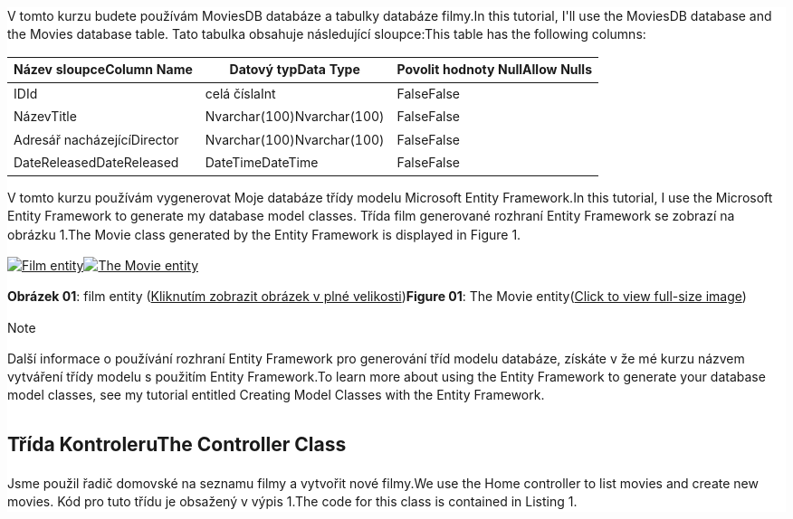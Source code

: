 <span data-ttu-id="9426c-110">V tomto kurzu budete používám MoviesDB databáze a tabulky databáze filmy.</span><span class="sxs-lookup"><span data-stu-id="9426c-110">In this tutorial, I'll use the MoviesDB database and the Movies database table.</span></span> <span data-ttu-id="9426c-111">Tato tabulka obsahuje následující sloupce:</span><span class="sxs-lookup"><span data-stu-id="9426c-111">This table has the following columns:</span></span>

<a id="0.5_table01"></a>


| <span data-ttu-id="9426c-112">**Název sloupce**</span><span class="sxs-lookup"><span data-stu-id="9426c-112">**Column Name**</span></span> | <span data-ttu-id="9426c-113">**Datový typ**</span><span class="sxs-lookup"><span data-stu-id="9426c-113">**Data Type**</span></span> | <span data-ttu-id="9426c-114">**Povolit hodnoty Null**</span><span class="sxs-lookup"><span data-stu-id="9426c-114">**Allow Nulls**</span></span> |
| --- | --- | --- |
| <span data-ttu-id="9426c-115">ID</span><span class="sxs-lookup"><span data-stu-id="9426c-115">Id</span></span> | <span data-ttu-id="9426c-116">celá čísla</span><span class="sxs-lookup"><span data-stu-id="9426c-116">Int</span></span> | <span data-ttu-id="9426c-117">False</span><span class="sxs-lookup"><span data-stu-id="9426c-117">False</span></span> |
| <span data-ttu-id="9426c-118">Název</span><span class="sxs-lookup"><span data-stu-id="9426c-118">Title</span></span> | <span data-ttu-id="9426c-119">Nvarchar(100)</span><span class="sxs-lookup"><span data-stu-id="9426c-119">Nvarchar(100)</span></span> | <span data-ttu-id="9426c-120">False</span><span class="sxs-lookup"><span data-stu-id="9426c-120">False</span></span> |
| <span data-ttu-id="9426c-121">Adresář nacházející</span><span class="sxs-lookup"><span data-stu-id="9426c-121">Director</span></span> | <span data-ttu-id="9426c-122">Nvarchar(100)</span><span class="sxs-lookup"><span data-stu-id="9426c-122">Nvarchar(100)</span></span> | <span data-ttu-id="9426c-123">False</span><span class="sxs-lookup"><span data-stu-id="9426c-123">False</span></span> |
| <span data-ttu-id="9426c-124">DateReleased</span><span class="sxs-lookup"><span data-stu-id="9426c-124">DateReleased</span></span> | <span data-ttu-id="9426c-125">DateTime</span><span class="sxs-lookup"><span data-stu-id="9426c-125">DateTime</span></span> | <span data-ttu-id="9426c-126">False</span><span class="sxs-lookup"><span data-stu-id="9426c-126">False</span></span> |


<span data-ttu-id="9426c-127">V tomto kurzu používám vygenerovat Moje databáze třídy modelu Microsoft Entity Framework.</span><span class="sxs-lookup"><span data-stu-id="9426c-127">In this tutorial, I use the Microsoft Entity Framework to generate my database model classes.</span></span> <span data-ttu-id="9426c-128">Třída film generované rozhraní Entity Framework se zobrazí na obrázku 1.</span><span class="sxs-lookup"><span data-stu-id="9426c-128">The Movie class generated by the Entity Framework is displayed in Figure 1.</span></span>


<span data-ttu-id="9426c-129">[![Film entity](validating-with-the-idataerrorinfo-interface-cs/_static/image1.jpg)](validating-with-the-idataerrorinfo-interface-cs/_static/image1.png)</span><span class="sxs-lookup"><span data-stu-id="9426c-129">[![The Movie entity](validating-with-the-idataerrorinfo-interface-cs/_static/image1.jpg)](validating-with-the-idataerrorinfo-interface-cs/_static/image1.png)</span></span>

<span data-ttu-id="9426c-130">**Obrázek 01**: film entity ([Kliknutím zobrazit obrázek v plné velikosti](validating-with-the-idataerrorinfo-interface-cs/_static/image2.png))</span><span class="sxs-lookup"><span data-stu-id="9426c-130">**Figure 01**: The Movie entity([Click to view full-size image](validating-with-the-idataerrorinfo-interface-cs/_static/image2.png))</span></span>


> [!NOTE] 
> 
> <span data-ttu-id="9426c-131">Další informace o používání rozhraní Entity Framework pro generování tříd modelu databáze, získáte v že mé kurzu názvem vytváření třídy modelu s použitím Entity Framework.</span><span class="sxs-lookup"><span data-stu-id="9426c-131">To learn more about using the Entity Framework to generate your database model classes, see my tutorial entitled Creating Model Classes with the Entity Framework.</span></span>


## <a name="the-controller-class"></a><span data-ttu-id="9426c-132">Třída Kontroleru</span><span class="sxs-lookup"><span data-stu-id="9426c-132">The Controller Class</span></span>

<span data-ttu-id="9426c-133">Jsme použil řadič domovské na seznamu filmy a vytvořit nové filmy.</span><span class="sxs-lookup"><span data-stu-id="9426c-133">We use the Home controller to list movies and create new movies.</span></span> <span data-ttu-id="9426c-134">Kód pro tuto třídu je obsažený v výpis 1.</span><span class="sxs-lookup"><span data-stu-id="9426c-134">The code for this class is contained in Listing 1.</span></span>
